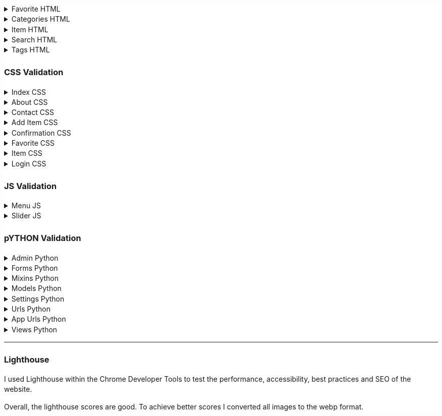   <details close><summary>Favorite HTML </summary></details>
 
  <details close><summary>Categories HTML </summary></details>
 
  <details close><summary>Item HTML </summary></details>
 
  <details close><summary>Search HTML </summary></details>

  <details close><summary>Tags HTML </summary></details>

### CSS Validation

  <details close><summary>Index CSS</summary></details>

  <details close><summary>About CSS</summary></details>

  <details close><summary>Contact CSS</summary></details>

  <details close><summary>Add Item CSS</summary></details>

  <details close><summary>Confirmation CSS</summary></details>

  <details close><summary>Favorite CSS</summary></details>

  <details close><summary>Item CSS</summary></details>

  <details close><summary>Login CSS</summary></details>

### JS Validation

  <details close><summary>Menu JS</summary></details>

  <details close><summary>Slider JS</summary></details>

### pYTHON Validation

  <details close><summary>Admin Python</summary></details>

  <details close><summary>Forms Python</summary></details>

  <details close><summary>Mixins Python</summary></details>

  <details close><summary>Models Python</summary></details>

  <details close><summary>Settings Python</summary></details>

  <details close><summary>Urls Python</summary></details>

  <details close><summary>App Urls Python</summary></details>

  <details close><summary>Views Python</summary></details>

- - -

### Lighthouse

I used Lighthouse within the Chrome Developer Tools to test the performance, accessibility, best practices and SEO of the website.

Overall, the lighthouse scores are good. To achieve better scores I converted all images to the webp format.
